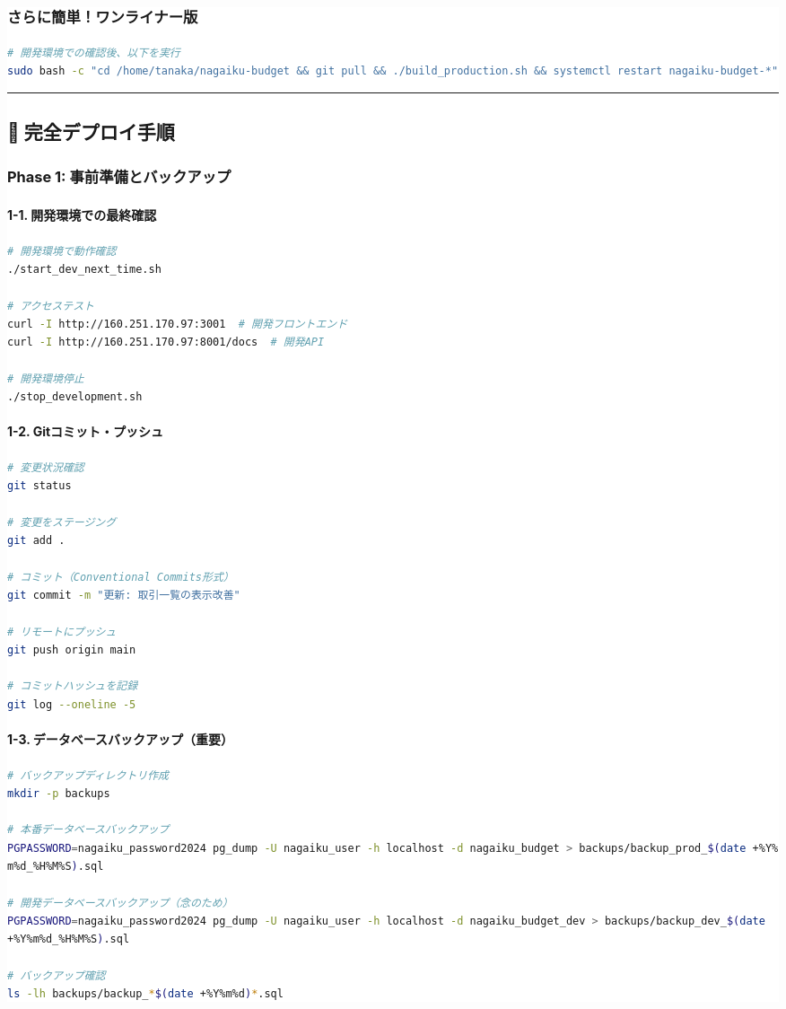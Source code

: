 ### **さらに簡単！ワンライナー版**

```bash
# 開発環境での確認後、以下を実行
sudo bash -c "cd /home/tanaka/nagaiku-budget && git pull && ./build_production.sh && systemctl restart nagaiku-budget-*"
```

---

## 🚀 完全デプロイ手順

### **Phase 1: 事前準備とバックアップ**

#### **1-1. 開発環境での最終確認**

```bash
# 開発環境で動作確認
./start_dev_next_time.sh

# アクセステスト
curl -I http://160.251.170.97:3001  # 開発フロントエンド
curl -I http://160.251.170.97:8001/docs  # 開発API

# 開発環境停止
./stop_development.sh
```

#### **1-2. Gitコミット・プッシュ**

```bash
# 変更状況確認
git status

# 変更をステージング
git add .

# コミット（Conventional Commits形式）
git commit -m "更新: 取引一覧の表示改善"

# リモートにプッシュ
git push origin main

# コミットハッシュを記録
git log --oneline -5
```

#### **1-3. データベースバックアップ（重要）**

```bash
# バックアップディレクトリ作成
mkdir -p backups

# 本番データベースバックアップ
PGPASSWORD=nagaiku_password2024 pg_dump -U nagaiku_user -h localhost -d nagaiku_budget > backups/backup_prod_$(date +%Y%m%d_%H%M%S).sql

# 開発データベースバックアップ（念のため）
PGPASSWORD=nagaiku_password2024 pg_dump -U nagaiku_user -h localhost -d nagaiku_budget_dev > backups/backup_dev_$(date +%Y%m%d_%H%M%S).sql

# バックアップ確認
ls -lh backups/backup_*$(date +%Y%m%d)*.sql
```
